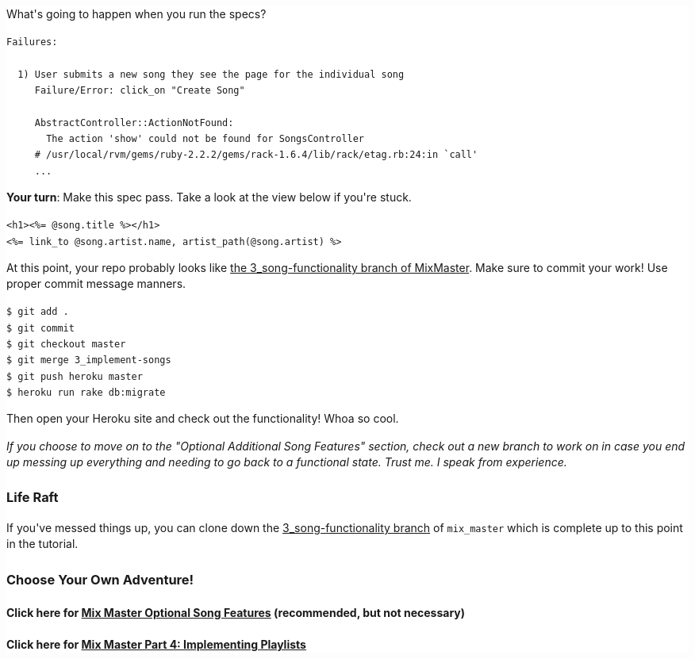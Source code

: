 What's going to happen when you run the specs? 

```
Failures:

  1) User submits a new song they see the page for the individual song
     Failure/Error: click_on "Create Song"
     
     AbstractController::ActionNotFound:
       The action 'show' could not be found for SongsController
     # /usr/local/rvm/gems/ruby-2.2.2/gems/rack-1.6.4/lib/rack/etag.rb:24:in `call'
     ...
```

**Your turn**: Make this spec pass. Take a look at the view below if you're stuck.

```erb
<h1><%= @song.title %></h1>
<%= link_to @song.artist.name, artist_path(@song.artist) %>
```

At this point, your repo probably looks like [the 3_song-functionality branch of MixMaster](https://github.com/rwarbelow/mix_master/tree/3_implement-songs). Make sure to commit your work! Use proper commit message manners. 

```
$ git add .
$ git commit
$ git checkout master
$ git merge 3_implement-songs
$ git push heroku master
$ heroku run rake db:migrate
```

Then open your Heroku site and check out the functionality! Whoa so cool. 

*If you choose to move on to the "Optional Additional Song Features" section, check out a new branch to work on in case you end up messing up everything and needing to go back to a functional state. Trust me. I speak from experience.*

### Life Raft

If you've messed things up, you can clone down the [3_song-functionality branch](https://github.com/rwarbelow/mix_master/tree/3_implement-songs) of `mix_master` which is complete up to this point in the tutorial. 

### Choose Your Own Adventure!

#### Click here for [Mix Master Optional Song Features](/ruby_02-web_applications_with_ruby/mix_master/3_optional_additional_song_features.markdown) (recommended, but not necessary)

#### Click here for [Mix Master Part 4: Implementing Playlists](/ruby_02-web_applications_with_ruby/mix_master/4_implementing_playlists.markdown)
